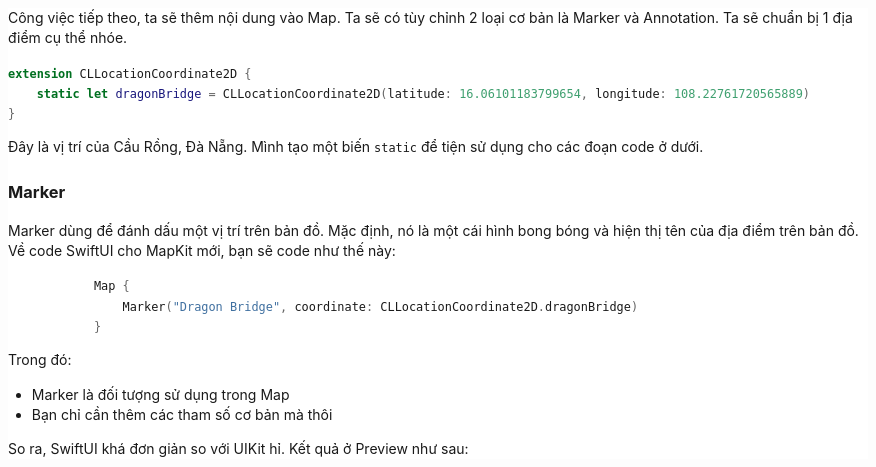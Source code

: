 Công việc tiếp theo, ta sẽ thêm nội dung vào Map. Ta sẽ có tùy chỉnh 2 loại cơ bản là Marker và Annotation. Ta sẽ chuẩn bị 1 địa điểm cụ thể nhóe.

```swift
extension CLLocationCoordinate2D {
    static let dragonBridge = CLLocationCoordinate2D(latitude: 16.06101183799654, longitude: 108.22761720565889)
}
```

Đây là vị trí của Cầu Rồng, Đà Nẵng. Mình tạo một biến `static` để tiện sử dụng cho các đoạn code ở dưới.

### Marker

Marker dùng để đánh dấu một vị trí trên bản đồ. Mặc định, nó là một cái hình bong bóng và hiện thị tên của địa điểm trên bản đồ. Về code SwiftUI cho MapKit mới, bạn sẽ code như thế này:

```swift
            Map {
                Marker("Dragon Bridge", coordinate: CLLocationCoordinate2D.dragonBridge)
            }
```
Trong đó:

* Marker là đối tượng sử dụng trong Map
* Bạn chỉ cần thêm các tham số cơ bản mà thôi

So ra, SwiftUI khá đơn giản so với UIKit hỉ. Kết quả ở Preview như sau:
